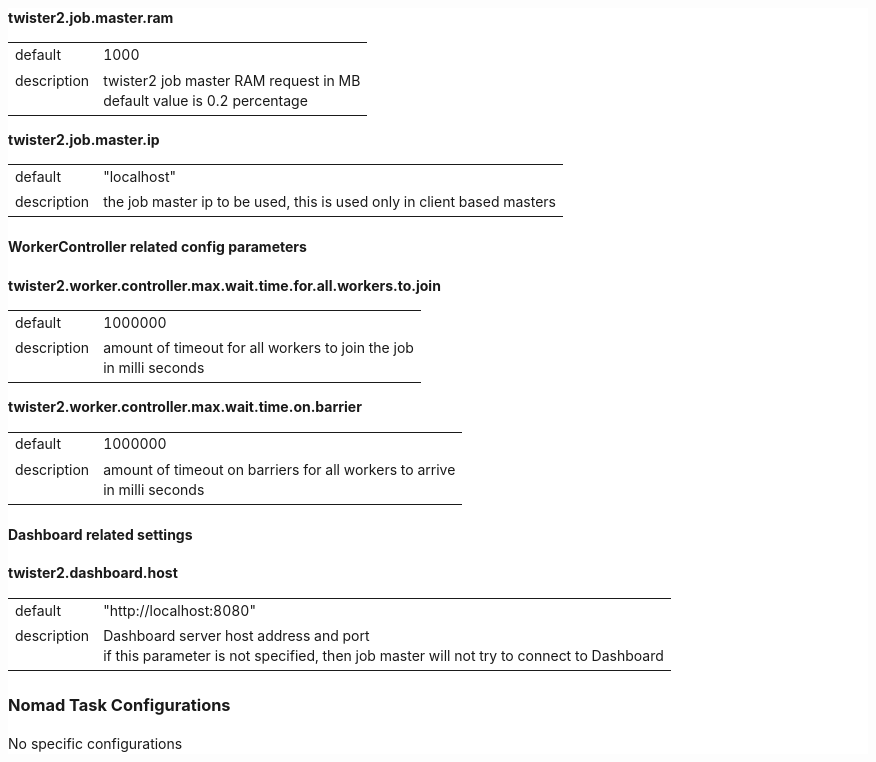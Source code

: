 **twister2.job.master.ram**
<table><tr><td>default</td><td>1000</td><tr><td>description</td><td>twister2 job master RAM request in MB<br/>default value is 0.2 percentage</td></table>

**twister2.job.master.ip**
<table><tr><td>default</td><td>"localhost"</td><tr><td>description</td><td>the job master ip to be used, this is used only in client based masters</td></table>

#### WorkerController related config parameters
**twister2.worker.controller.max.wait.time.for.all.workers.to.join**
<table><tr><td>default</td><td>1000000</td><tr><td>description</td><td>amount of timeout for all workers to join the job<br/>in milli seconds</td></table>

**twister2.worker.controller.max.wait.time.on.barrier**
<table><tr><td>default</td><td>1000000</td><tr><td>description</td><td>amount of timeout on barriers for all workers to arrive<br/>in milli seconds</td></table>

#### Dashboard related settings
**twister2.dashboard.host**
<table><tr><td>default</td><td>"http://localhost:8080"</td><tr><td>description</td><td>Dashboard server host address and port<br/>if this parameter is not specified, then job master will not try to connect to Dashboard</td></table>

### Nomad Task Configurations



No specific configurations
